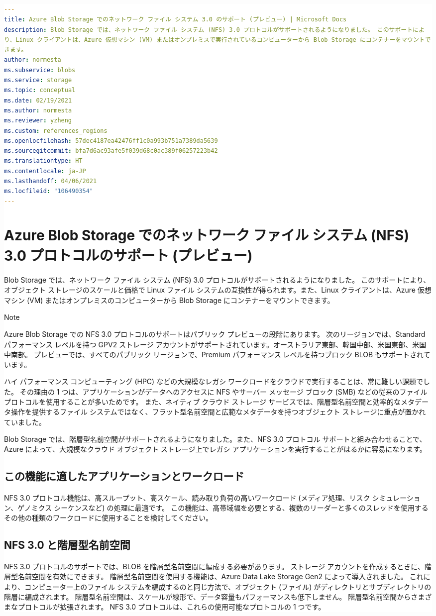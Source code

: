 ```yaml
---
title: Azure Blob Storage でのネットワーク ファイル システム 3.0 のサポート (プレビュー) | Microsoft Docs
description: Blob Storage では、ネットワーク ファイル システム (NFS) 3.0 プロトコルがサポートされるようになりました。 このサポートにより、Linux クライアントは、Azure 仮想マシン (VM) またはオンプレミスで実行されているコンピューターから Blob Storage にコンテナーをマウントできます。
author: normesta
ms.subservice: blobs
ms.service: storage
ms.topic: conceptual
ms.date: 02/19/2021
ms.author: normesta
ms.reviewer: yzheng
ms.custom: references_regions
ms.openlocfilehash: 57dec4187ea42476ff1c0a993b751a7389da5639
ms.sourcegitcommit: bfa7d6ac93afe5f039d68c0ac389f06257223b42
ms.translationtype: HT
ms.contentlocale: ja-JP
ms.lasthandoff: 04/06/2021
ms.locfileid: "106490354"
---
```

# <a name="network-file-system-nfs-30-protocol-support-in-azure-blob-storage-preview"></a>Azure Blob Storage でのネットワーク ファイル システム (NFS) 3.0 プロトコルのサポート (プレビュー)

Blob Storage では、ネットワーク ファイル システム (NFS) 3.0 プロトコルがサポートされるようになりました。 このサポートにより、オブジェクト ストレージのスケールと価格で Linux ファイル システムの互換性が得られます。また、Linux クライアントは、Azure 仮想マシン (VM) またはオンプレミスのコンピューターから Blob Storage にコンテナーをマウントできます。 

> [!NOTE]
> Azure Blob Storage での NFS 3.0 プロトコルのサポートはパブリック プレビューの段階にあります。 次のリージョンでは、Standard パフォーマンス レベルを持つ GPV2 ストレージ アカウントがサポートされています。オーストラリア東部、韓国中部、米国東部、米国中南部。 プレビューでは、すべてのパブリック リージョンで、Premium パフォーマンス レベルを持つブロック BLOB もサポートされています。

ハイ パフォーマンス コンピューティング (HPC) などの大規模なレガシ ワークロードをクラウドで実行することは、常に難しい課題でした。 その理由の 1 つは、アプリケーションがデータへのアクセスに NFS やサーバー メッセージ ブロック (SMB) などの従来のファイル プロトコルを使用することが多いためです。 また、ネイティブ クラウド ストレージ サービスでは、階層型名前空間と効率的なメタデータ操作を提供するファイル システムではなく、フラット型名前空間と広範なメタデータを持つオブジェクト ストレージに重点が置かれていました。 

Blob Storage では、階層型名前空間がサポートされるようになりました。また、NFS 3.0 プロトコル サポートと組み合わせることで、Azure によって、大規模なクラウド オブジェクト ストレージ上でレガシ アプリケーションを実行することがはるかに容易になります。 

## <a name="applications-and-workloads-suited-for-this-feature"></a>この機能に適したアプリケーションとワークロード

NFS 3.0 プロトコル機能は、高スループット、高スケール、読み取り負荷の高いワークロード (メディア処理、リスク シミュレーション、ゲノミクス シーケンスなど) の処理に最適です。 この機能は、高帯域幅を必要とする、複数のリーダーと多くのスレッドを使用するその他の種類のワークロードに使用することを検討してください。 

## <a name="nfs-30-and-the-hierarchical-namespace"></a>NFS 3.0 と階層型名前空間

NFS 3.0 プロトコルのサポートでは、BLOB を階層型名前空間に編成する必要があります。 ストレージ アカウントを作成するときに、階層型名前空間を有効にできます。 階層型名前空間を使用する機能は、Azure Data Lake Storage Gen2 によって導入されました。 これにより、コンピューター上のファイル システムを編成するのと同じ方法で、オブジェクト (ファイル) がディレクトリとサブディレクトリの階層に編成されます。  階層型名前空間は、スケールが線形で、データ容量もパフォーマンスも低下しません。 階層型名前空間からさまざまなプロトコルが拡張されます。 NFS 3.0 プロトコルは、これらの使用可能なプロトコルの 1 つです。   
